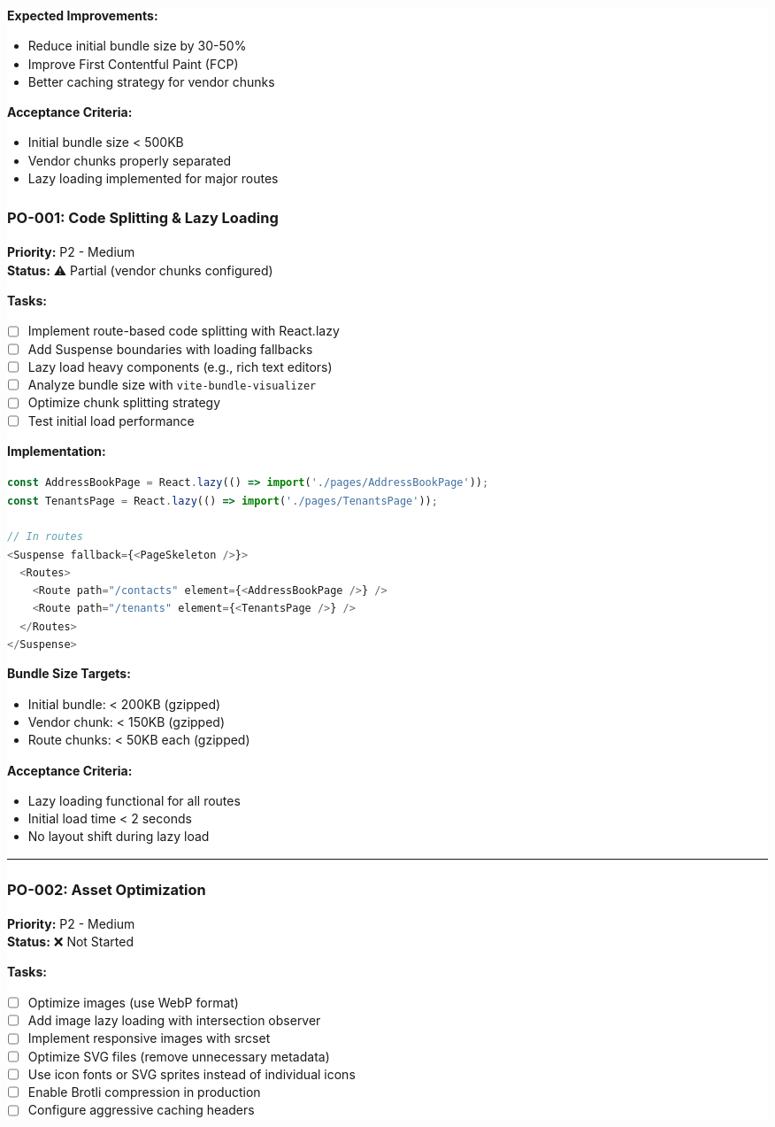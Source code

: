 **Expected Improvements:**
- Reduce initial bundle size by 30-50%
- Improve First Contentful Paint (FCP)
- Better caching strategy for vendor chunks

**Acceptance Criteria:**
- Initial bundle size < 500KB
- Vendor chunks properly separated
- Lazy loading implemented for major routes

### PO-001: Code Splitting & Lazy Loading
**Priority:** P2 - Medium  
**Status:** ⚠️ Partial (vendor chunks configured)  

**Tasks:**
- [ ] Implement route-based code splitting with React.lazy
- [ ] Add Suspense boundaries with loading fallbacks
- [ ] Lazy load heavy components (e.g., rich text editors)
- [ ] Analyze bundle size with `vite-bundle-visualizer`
- [ ] Optimize chunk splitting strategy
- [ ] Test initial load performance

**Implementation:**
```typescript
const AddressBookPage = React.lazy(() => import('./pages/AddressBookPage'));
const TenantsPage = React.lazy(() => import('./pages/TenantsPage'));

// In routes
<Suspense fallback={<PageSkeleton />}>
  <Routes>
    <Route path="/contacts" element={<AddressBookPage />} />
    <Route path="/tenants" element={<TenantsPage />} />
  </Routes>
</Suspense>
```

**Bundle Size Targets:**
- Initial bundle: < 200KB (gzipped)
- Vendor chunk: < 150KB (gzipped)
- Route chunks: < 50KB each (gzipped)

**Acceptance Criteria:**
- Lazy loading functional for all routes
- Initial load time < 2 seconds
- No layout shift during lazy load

---

### PO-002: Asset Optimization
**Priority:** P2 - Medium  
**Status:** ❌ Not Started  

**Tasks:**
- [ ] Optimize images (use WebP format)
- [ ] Add image lazy loading with intersection observer
- [ ] Implement responsive images with srcset
- [ ] Optimize SVG files (remove unnecessary metadata)
- [ ] Use icon fonts or SVG sprites instead of individual icons
- [ ] Enable Brotli compression in production
- [ ] Configure aggressive caching headers

